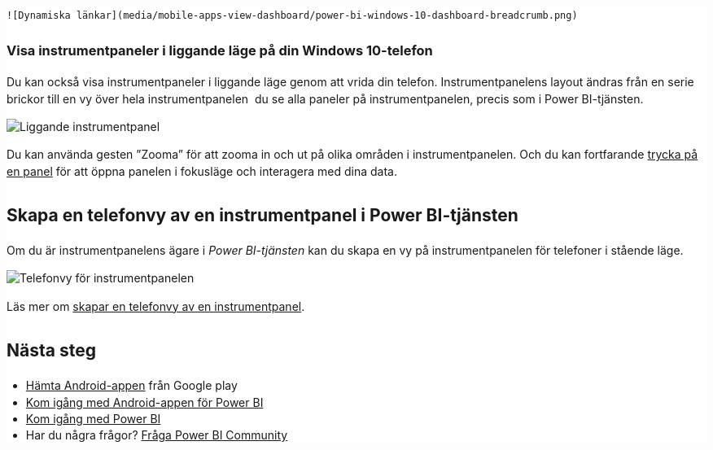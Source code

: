     ![Dynamiska länkar](media/mobile-apps-view-dashboard/power-bi-windows-10-dashboard-breadcrumb.png)

### <a name="view-dashboards-in-landscape-mode-on-your-windows-10-phone"></a>Visa instrumentpaneler i liggande läge på din Windows 10-telefon
Du kan också visa instrumentpaneler i liggande läge genom att vrida din telefon. Instrumentpanelens layout ändras från en serie brickor till en vy över hela instrumentpanelen &#151; du se alla paneler på instrumentpanelen, precis som i Power BI-tjänsten.

![Liggande instrumentpanel](media/mobile-apps-view-dashboard/pbi_iph_landscape.png)

Du kan använda gesten ”Zooma” för att zooma in och ut på olika områden i instrumentpanelen. Och du kan fortfarande [trycka på en panel](mobile-tiles-in-the-mobile-apps.md) för att öppna panelen i fokusläge och interagera med dina data.

## <a name="create-a-phone-view-of-a-dashboard-in-the-power-bi-service"></a>Skapa en telefonvy av en instrumentpanel i Power BI-tjänsten
Om du är instrumentpanelens ägare i *Power BI-tjänsten* kan du skapa en vy på instrumentpanelen för telefoner i stående läge. 

![Telefonvy för instrumentpanelen](media/mobile-apps-view-dashboard/power-bi-phone-dashboard-in-progress.png)

Läs mer om [skapar en telefonvy av en instrumentpanel](service-create-dashboard-mobile-phone-view.md).

## <a name="next-steps"></a>Nästa steg
* [Hämta Android-appen](http://go.microsoft.com/fwlink/?LinkID=544867) från Google play  
* [Kom igång med Android-appen för Power BI](mobile-android-app-get-started.md)  
* [Kom igång med Power BI](service-get-started.md)
* Har du några frågor? [Fråga Power BI Community](http://community.powerbi.com/)

